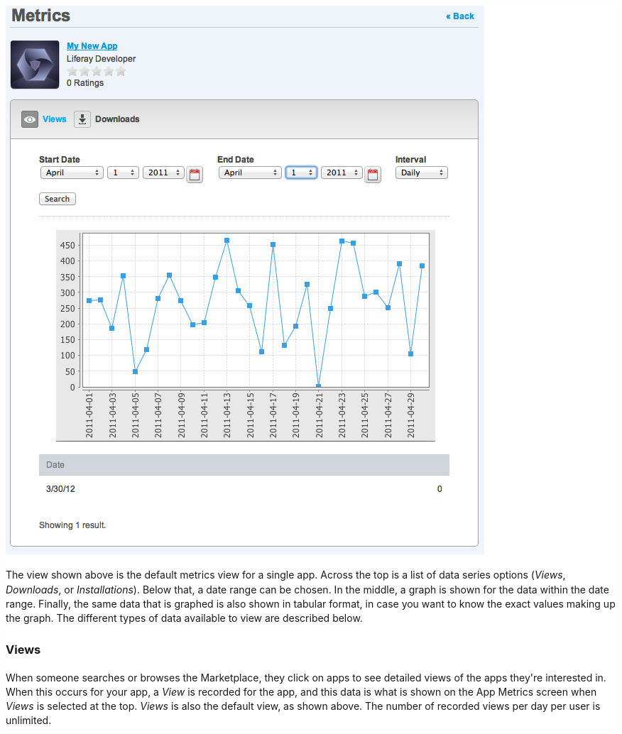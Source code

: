 ![Figure 12.11: App metrics let you see graphically how many views, downloads, and installations your app has in the Marketplace.](../../images/marketplace-app-metrics-views.png) 

The view shown above is the default metrics view for a single app. Across the
top is a list of data series options (*Views*, *Downloads*, or *Installations*).
Below that, a date range can be chosen. In the middle, a graph is shown for the
data within the date range. Finally, the same data that is graphed is also shown
in tabular format, in case you want to know the exact values making up the
graph. The different types of data available to view are described below.

### Views [](id=views-of-your-app-liferay-portal-6-2-dev-guide-11-en)

When someone searches or browses the Marketplace, they click on apps to see
detailed views of the apps they're interested in. When this occurs for your app,
a *View* is recorded for the app, and this data is what is shown on the App
Metrics screen when *Views* is selected at the top. *Views* is also the default
view, as shown above. The number of recorded views per day per user is
unlimited.
